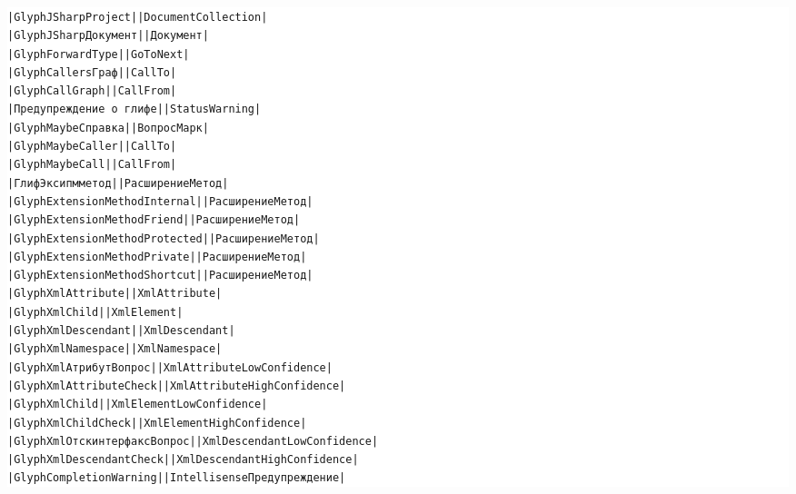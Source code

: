     |GlyphJSharpProject||DocumentCollection|
    |GlyphJSharpДокумент||Документ|
    |GlyphForwardType||GoToNext|
    |GlyphCallersГраф||CallTo|
    |GlyphCallGraph||CallFrom|
    |Предупреждение о глифе||StatusWarning|
    |GlyphMaybeСправка||ВопросМарк|
    |GlyphMaybeCaller||CallTo|
    |GlyphMaybeCall||CallFrom|
    |ГлифЭксипмметод||РасширениеМетод|
    |GlyphExtensionMethodInternal||РасширениеМетод|
    |GlyphExtensionMethodFriend||РасширениеМетод|
    |GlyphExtensionMethodProtected||РасширениеМетод|
    |GlyphExtensionMethodPrivate||РасширениеМетод|
    |GlyphExtensionMethodShortcut||РасширениеМетод|
    |GlyphXmlAttribute||XmlAttribute|
    |GlyphXmlChild||XmlElement|
    |GlyphXmlDescendant||XmlDescendant|
    |GlyphXmlNamespace||XmlNamespace|
    |GlyphXmlАтрибутВопрос||XmlAttributeLowConfidence|
    |GlyphXmlAttributeCheck||XmlAttributeHighConfidence|
    |GlyphXmlChild||XmlElementLowConfidence|
    |GlyphXmlChildCheck||XmlElementHighConfidence|
    |GlyphXmlОтскинтерфаксВопрос||XmlDescendantLowConfidence|
    |GlyphXmlDescendantCheck||XmlDescendantHighConfidence|
    |GlyphCompletionWarning||IntellisenseПредупреждение|
